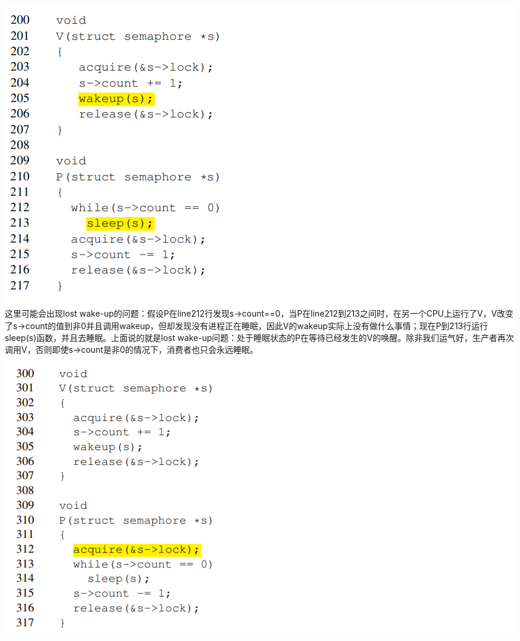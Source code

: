 ![1622689515806](../image/1622689515806.png)

这里可能会出现lost wake-up的问题：假设P在line212行发现s->count==0，当P在line212到213之间时，在另一个CPU上运行了V，V改变了s->count的值到非0并且调用wakeup，但却发现没有进程正在睡眠，因此V的wakeup实际上没有做什么事情；现在P到213行运行sleep(s)函数，并且去睡眠。上面说的就是lost wake-up问题：处于睡眠状态的P在等待已经发生的V的唤醒。除非我们运气好，生产者再次调用V，否则即使s->count是非0的情况下，消费者也只会永远睡眠。

![1622690995323](../image/1622690995323.png)
